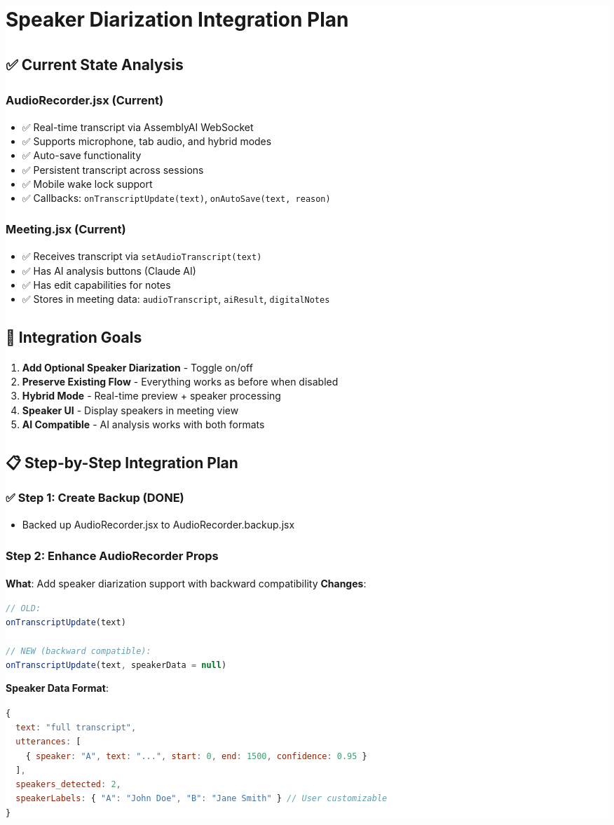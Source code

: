 # Speaker Diarization Integration Plan

## ✅ Current State Analysis

### AudioRecorder.jsx (Current)
- ✅ Real-time transcript via AssemblyAI WebSocket
- ✅ Supports microphone, tab audio, and hybrid modes
- ✅ Auto-save functionality
- ✅ Persistent transcript across sessions
- ✅ Mobile wake lock support
- ✅ Callbacks: `onTranscriptUpdate(text)`, `onAutoSave(text, reason)`

### Meeting.jsx (Current)
- ✅ Receives transcript via `setAudioTranscript(text)`
- ✅ Has AI analysis buttons (Claude AI)
- ✅ Has edit capabilities for notes
- ✅ Stores in meeting data: `audioTranscript`, `aiResult`, `digitalNotes`

## 🎯 Integration Goals

1. **Add Optional Speaker Diarization** - Toggle on/off
2. **Preserve Existing Flow** - Everything works as before when disabled
3. **Hybrid Mode** - Real-time preview + speaker processing
4. **Speaker UI** - Display speakers in meeting view
5. **AI Compatible** - AI analysis works with both formats

## 📋 Step-by-Step Integration Plan

### ✅ Step 1: Create Backup (DONE)
- Backed up AudioRecorder.jsx to AudioRecorder.backup.jsx

### Step 2: Enhance AudioRecorder Props
**What**: Add speaker diarization support with backward compatibility
**Changes**:
```javascript
// OLD:
onTranscriptUpdate(text)

// NEW (backward compatible):
onTranscriptUpdate(text, speakerData = null)
```

**Speaker Data Format**:
```javascript
{
  text: "full transcript",
  utterances: [
    { speaker: "A", text: "...", start: 0, end: 1500, confidence: 0.95 }
  ],
  speakers_detected: 2,
  speakerLabels: { "A": "John Doe", "B": "Jane Smith" } // User customizable
}
```
